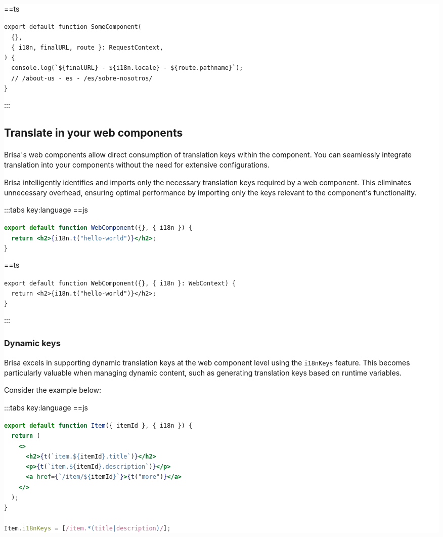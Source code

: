 ==ts

```tsx
export default function SomeComponent(
  {},
  { i18n, finalURL, route }: RequestContext,
) {
  console.log(`${finalURL} - ${i18n.locale} - ${route.pathname}`);
  // /about-us - es - /es/sobre-nosotros/
}
```

:::

## Translate in your web components

Brisa's web components allow direct consumption of translation keys within the component. You can seamlessly integrate translation into your components without the need for extensive configurations.

Brisa intelligently identifies and imports only the necessary translation keys required by a web component. This eliminates unnecessary overhead, ensuring optimal performance by importing only the keys relevant to the component's functionality.

:::tabs key:language
==js

```jsx
export default function WebComponent({}, { i18n }) {
  return <h2>{i18n.t("hello-world")}</h2>;
}
```

==ts

```tsx
export default function WebComponent({}, { i18n }: WebContext) {
  return <h2>{i18n.t("hello-world")}</h2>;
}
```

:::

### Dynamic keys

Brisa excels in supporting dynamic translation keys at the web component level using the `i18nKeys` feature. This becomes particularly valuable when managing dynamic content, such as generating translation keys based on runtime variables.

Consider the example below:

:::tabs key:language
==js

```jsx
export default function Item({ itemId }, { i18n }) {
  return (
    <>
      <h2>{t(`item.${itemId}.title`)}</h2>
      <p>{t(`item.${itemId}.description`)}</p>
      <a href={`/item/${itemId}`}>{t("more")}</a>
    </>
  );
}

Item.i18nKeys = [/item.*(title|description)/];
```


  [path: `/${string}`]: {